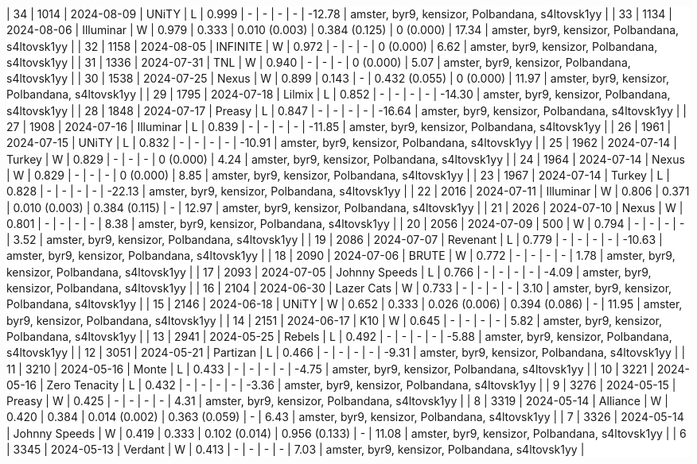 |           34 |     1014 | 2024-08-09 | UNiTY             | L   | 0.999      | -            | -                | -                | -         |   -12.78 | amster, byr9, kensizor, Polbandana, s4ltovsk1yy |
|           33 |     1134 | 2024-08-06 | Illuminar         | W   | 0.979      | 0.333        | 0.010 (0.003)    | 0.384 (0.125)    | 0 (0.000) |    17.34 | amster, byr9, kensizor, Polbandana, s4ltovsk1yy |
|           32 |     1158 | 2024-08-05 | INFINITE          | W   | 0.972      | -            | -                | -                | 0 (0.000) |     6.62 | amster, byr9, kensizor, Polbandana, s4ltovsk1yy |
|           31 |     1336 | 2024-07-31 | TNL               | W   | 0.940      | -            | -                | -                | 0 (0.000) |     5.07 | amster, byr9, kensizor, Polbandana, s4ltovsk1yy |
|           30 |     1538 | 2024-07-25 | Nexus             | W   | 0.899      | 0.143        | -                | 0.432 (0.055)    | 0 (0.000) |    11.97 | amster, byr9, kensizor, Polbandana, s4ltovsk1yy |
|           29 |     1795 | 2024-07-18 | Lilmix            | L   | 0.852      | -            | -                | -                | -         |   -14.30 | amster, byr9, kensizor, Polbandana, s4ltovsk1yy |
|           28 |     1848 | 2024-07-17 | Preasy            | L   | 0.847      | -            | -                | -                | -         |   -16.64 | amster, byr9, kensizor, Polbandana, s4ltovsk1yy |
|           27 |     1908 | 2024-07-16 | Illuminar         | L   | 0.839      | -            | -                | -                | -         |   -11.85 | amster, byr9, kensizor, Polbandana, s4ltovsk1yy |
|           26 |     1961 | 2024-07-15 | UNiTY             | L   | 0.832      | -            | -                | -                | -         |   -10.91 | amster, byr9, kensizor, Polbandana, s4ltovsk1yy |
|           25 |     1962 | 2024-07-14 | Turkey            | W   | 0.829      | -            | -                | -                | 0 (0.000) |     4.24 | amster, byr9, kensizor, Polbandana, s4ltovsk1yy |
|           24 |     1964 | 2024-07-14 | Nexus             | W   | 0.829      | -            | -                | -                | 0 (0.000) |     8.85 | amster, byr9, kensizor, Polbandana, s4ltovsk1yy |
|           23 |     1967 | 2024-07-14 | Turkey            | L   | 0.828      | -            | -                | -                | -         |   -22.13 | amster, byr9, kensizor, Polbandana, s4ltovsk1yy |
|           22 |     2016 | 2024-07-11 | Illuminar         | W   | 0.806      | 0.371        | 0.010 (0.003)    | 0.384 (0.115)    | -         |    12.97 | amster, byr9, kensizor, Polbandana, s4ltovsk1yy |
|           21 |     2026 | 2024-07-10 | Nexus             | W   | 0.801      | -            | -                | -                | -         |     8.38 | amster, byr9, kensizor, Polbandana, s4ltovsk1yy |
|           20 |     2056 | 2024-07-09 | 500               | W   | 0.794      | -            | -                | -                | -         |     3.52 | amster, byr9, kensizor, Polbandana, s4ltovsk1yy |
|           19 |     2086 | 2024-07-07 | Revenant          | L   | 0.779      | -            | -                | -                | -         |   -10.63 | amster, byr9, kensizor, Polbandana, s4ltovsk1yy |
|           18 |     2090 | 2024-07-06 | BRUTE             | W   | 0.772      | -            | -                | -                | -         |     1.78 | amster, byr9, kensizor, Polbandana, s4ltovsk1yy |
|           17 |     2093 | 2024-07-05 | Johnny Speeds     | L   | 0.766      | -            | -                | -                | -         |    -4.09 | amster, byr9, kensizor, Polbandana, s4ltovsk1yy |
|           16 |     2104 | 2024-06-30 | Lazer Cats        | W   | 0.733      | -            | -                | -                | -         |     3.10 | amster, byr9, kensizor, Polbandana, s4ltovsk1yy |
|           15 |     2146 | 2024-06-18 | UNiTY             | W   | 0.652      | 0.333        | 0.026 (0.006)    | 0.394 (0.086)    | -         |    11.95 | amster, byr9, kensizor, Polbandana, s4ltovsk1yy |
|           14 |     2151 | 2024-06-17 | K10               | W   | 0.645      | -            | -                | -                | -         |     5.82 | amster, byr9, kensizor, Polbandana, s4ltovsk1yy |
|           13 |     2941 | 2024-05-25 | Rebels            | L   | 0.492      | -            | -                | -                | -         |    -5.88 | amster, byr9, kensizor, Polbandana, s4ltovsk1yy |
|           12 |     3051 | 2024-05-21 | Partizan          | L   | 0.466      | -            | -                | -                | -         |    -9.31 | amster, byr9, kensizor, Polbandana, s4ltovsk1yy |
|           11 |     3210 | 2024-05-16 | Monte             | L   | 0.433      | -            | -                | -                | -         |    -4.75 | amster, byr9, kensizor, Polbandana, s4ltovsk1yy |
|           10 |     3221 | 2024-05-16 | Zero Tenacity     | L   | 0.432      | -            | -                | -                | -         |    -3.36 | amster, byr9, kensizor, Polbandana, s4ltovsk1yy |
|            9 |     3276 | 2024-05-15 | Preasy            | W   | 0.425      | -            | -                | -                | -         |     4.31 | amster, byr9, kensizor, Polbandana, s4ltovsk1yy |
|            8 |     3319 | 2024-05-14 | Alliance          | W   | 0.420      | 0.384        | 0.014 (0.002)    | 0.363 (0.059)    | -         |     6.43 | amster, byr9, kensizor, Polbandana, s4ltovsk1yy |
|            7 |     3326 | 2024-05-14 | Johnny Speeds     | W   | 0.419      | 0.333        | 0.102 (0.014)    | 0.956 (0.133)    | -         |    11.08 | amster, byr9, kensizor, Polbandana, s4ltovsk1yy |
|            6 |     3345 | 2024-05-13 | Verdant           | W   | 0.413      | -            | -                | -                | -         |     7.03 | amster, byr9, kensizor, Polbandana, s4ltovsk1yy |